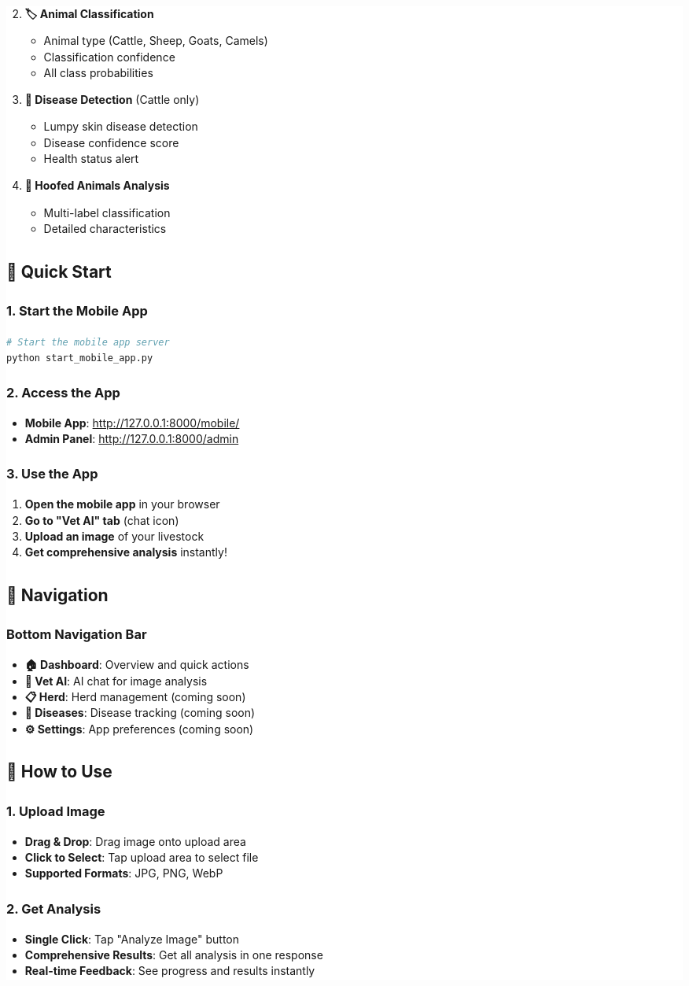 2. **🏷️ Animal Classification**
   - Animal type (Cattle, Sheep, Goats, Camels)
   - Classification confidence
   - All class probabilities

3. **🏥 Disease Detection** (Cattle only)
   - Lumpy skin disease detection
   - Disease confidence score
   - Health status alert

4. **🐾 Hoofed Animals Analysis**
   - Multi-label classification
   - Detailed characteristics

## 🚀 Quick Start

### 1. Start the Mobile App
```bash
# Start the mobile app server
python start_mobile_app.py
```

### 2. Access the App
- **Mobile App**: http://127.0.0.1:8000/mobile/
- **Admin Panel**: http://127.0.0.1:8000/admin

### 3. Use the App
1. **Open the mobile app** in your browser
2. **Go to "Vet AI" tab** (chat icon)
3. **Upload an image** of your livestock
4. **Get comprehensive analysis** instantly!

## 📱 Navigation

### Bottom Navigation Bar
- **🏠 Dashboard**: Overview and quick actions
- **💬 Vet AI**: AI chat for image analysis
- **📋 Herd**: Herd management (coming soon)
- **🏥 Diseases**: Disease tracking (coming soon)
- **⚙️ Settings**: App preferences (coming soon)

## 🎯 How to Use

### 1. Upload Image
- **Drag & Drop**: Drag image onto upload area
- **Click to Select**: Tap upload area to select file
- **Supported Formats**: JPG, PNG, WebP

### 2. Get Analysis
- **Single Click**: Tap "Analyze Image" button
- **Comprehensive Results**: Get all analysis in one response
- **Real-time Feedback**: See progress and results instantly

